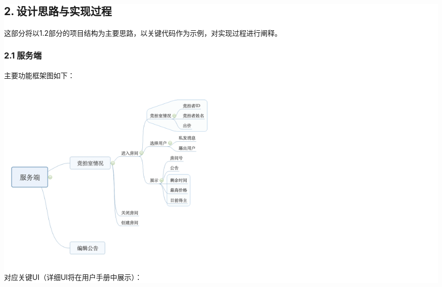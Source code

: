 ## 2. 设计思路与实现过程

这部分将以1.2部分的项目结构为主要思路，以关键代码作为示例，对实现过程进行阐释。

### 2.1 服务端

主要功能框架图如下：

<img src="pic/image-20191229034055436.png" alt="image-20191229034055436" style="zoom: 40%;" />

对应关键UI（详细UI将在用户手册中展示）：
